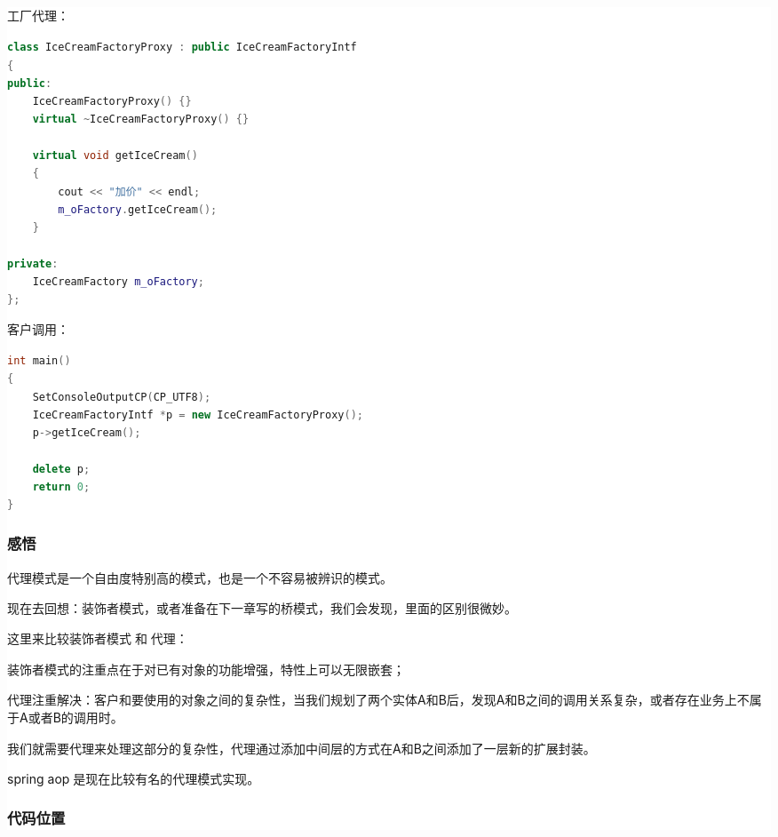 

工厂代理：

```cpp
class IceCreamFactoryProxy : public IceCreamFactoryIntf
{
public:
	IceCreamFactoryProxy() {}
	virtual ~IceCreamFactoryProxy() {}

	virtual void getIceCream()
	{
		cout << "加价" << endl;
		m_oFactory.getIceCream();
	}

private:
	IceCreamFactory m_oFactory;
};
```



客户调用：

```cpp
int main()
{
	SetConsoleOutputCP(CP_UTF8);
	IceCreamFactoryIntf *p = new IceCreamFactoryProxy();
	p->getIceCream();

	delete p;
	return 0;
}
```



### 感悟

代理模式是一个自由度特别高的模式，也是一个不容易被辨识的模式。

现在去回想：装饰者模式，或者准备在下一章写的桥模式，我们会发现，里面的区别很微妙。

这里来比较装饰者模式 和 代理：

装饰者模式的注重点在于对已有对象的功能增强，特性上可以无限嵌套；

代理注重解决：客户和要使用的对象之间的复杂性，当我们规划了两个实体A和B后，发现A和B之间的调用关系复杂，或者存在业务上不属于A或者B的调用时。

我们就需要代理来处理这部分的复杂性，代理通过添加中间层的方式在A和B之间添加了一层新的扩展封装。

spring aop 是现在比较有名的代理模式实现。



### 代码位置
